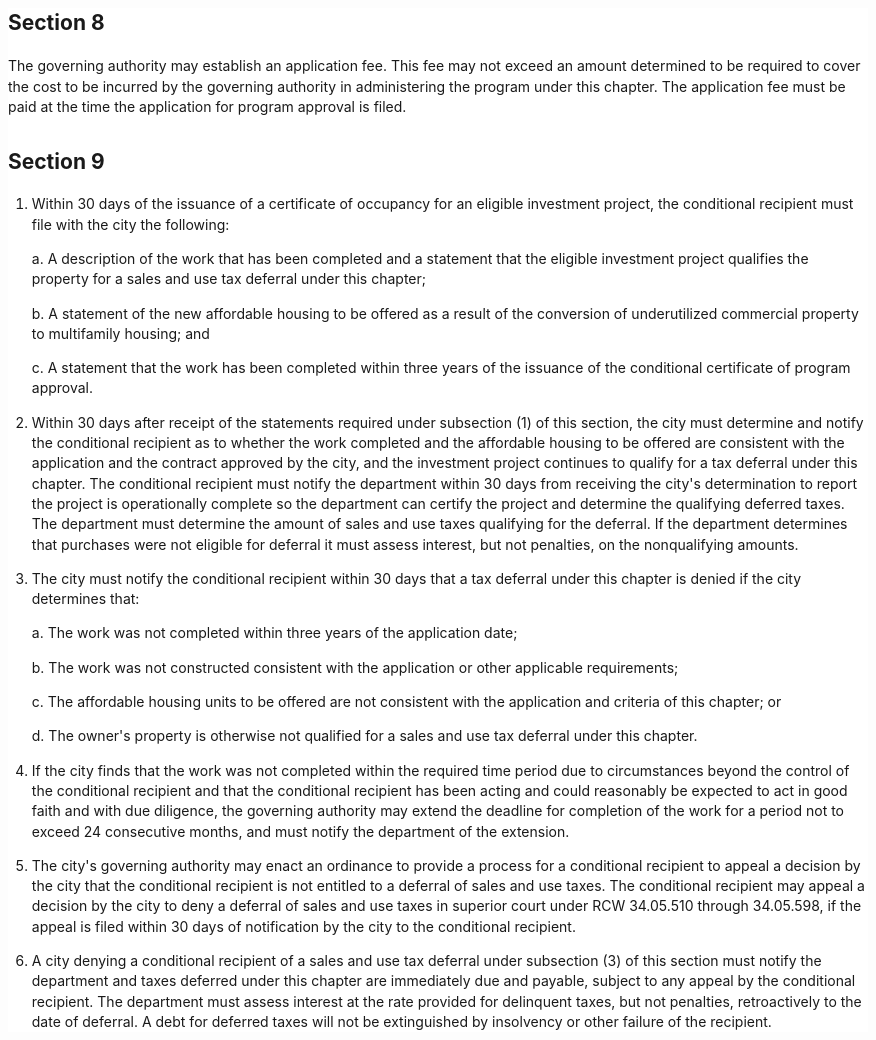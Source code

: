 ## Section 8
The governing authority may establish an application fee. This fee may not exceed an amount determined to be required to cover the cost to be incurred by the governing authority in administering the program under this chapter. The application fee must be paid at the time the application for program approval is filed.

## Section 9
1. Within 30 days of the issuance of a certificate of occupancy for an eligible investment project, the conditional recipient must file with the city the following:

    a. A description of the work that has been completed and a statement that the eligible investment project qualifies the property for a sales and use tax deferral under this chapter;

    b. A statement of the new affordable housing to be offered as a result of the conversion of underutilized commercial property to multifamily housing; and

    c. A statement that the work has been completed within three years of the issuance of the conditional certificate of program approval.

2. Within 30 days after receipt of the statements required under subsection (1) of this section, the city must determine and notify the conditional recipient as to whether the work completed and the affordable housing to be offered are consistent with the application and the contract approved by the city, and the investment project continues to qualify for a tax deferral under this chapter. The conditional recipient must notify the department within 30 days from receiving the city's determination to report the project is operationally complete so the department can certify the project and determine the qualifying deferred taxes. The department must determine the amount of sales and use taxes qualifying for the deferral. If the department determines that purchases were not eligible for deferral it must assess interest, but not penalties, on the nonqualifying amounts.

3. The city must notify the conditional recipient within 30 days that a tax deferral under this chapter is denied if the city determines that:

    a. The work was not completed within three years of the application date;

    b. The work was not constructed consistent with the application or other applicable requirements;

    c. The affordable housing units to be offered are not consistent with the application and criteria of this chapter; or

    d. The owner's property is otherwise not qualified for a sales and use tax deferral under this chapter.

4. If the city finds that the work was not completed within the required time period due to circumstances beyond the control of the conditional recipient and that the conditional recipient has been acting and could reasonably be expected to act in good faith and with due diligence, the governing authority may extend the deadline for completion of the work for a period not to exceed 24 consecutive months, and must notify the department of the extension.

5. The city's governing authority may enact an ordinance to provide a process for a conditional recipient to appeal a decision by the city that the conditional recipient is not entitled to a deferral of sales and use taxes. The conditional recipient may appeal a decision by the city to deny a deferral of sales and use taxes in superior court under RCW 34.05.510 through 34.05.598, if the appeal is filed within 30 days of notification by the city to the conditional recipient.

6. A city denying a conditional recipient of a sales and use tax deferral under subsection (3) of this section must notify the department and taxes deferred under this chapter are immediately due and payable, subject to any appeal by the conditional recipient. The department must assess interest at the rate provided for delinquent taxes, but not penalties, retroactively to the date of deferral. A debt for deferred taxes will not be extinguished by insolvency or other failure of the recipient.
